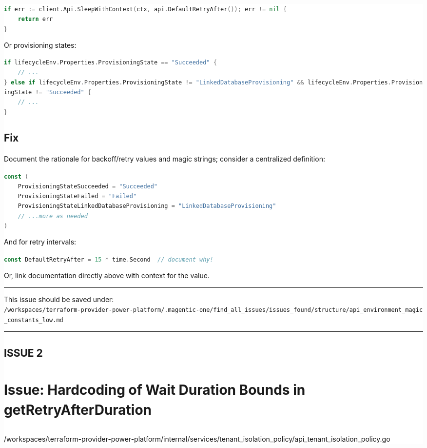 ```go
if err := client.Api.SleepWithContext(ctx, api.DefaultRetryAfter()); err != nil {
    return err
}
```

Or provisioning states:

```go
if lifecycleEnv.Properties.ProvisioningState == "Succeeded" {
    // ...
} else if lifecycleEnv.Properties.ProvisioningState != "LinkedDatabaseProvisioning" && lifecycleEnv.Properties.ProvisioningState != "Succeeded" {
    // ...
}
```

## Fix

Document the rationale for backoff/retry values and magic strings; consider a centralized definition:

```go
const (
    ProvisioningStateSucceeded = "Succeeded"
    ProvisioningStateFailed = "Failed"
    ProvisioningStateLinkedDatabaseProvisioning = "LinkedDatabaseProvisioning"
    // ...more as needed
)
```
And for retry intervals:

```go
const DefaultRetryAfter = 15 * time.Second  // document why!
```
Or, link documentation directly above with context for the value.

---

This issue should be saved under:  
`/workspaces/terraform-provider-power-platform/.magentic-one/find_all_issues/issues_found/structure/api_environment_magic_constants_low.md`

---

## ISSUE 2

# Issue: Hardcoding of Wait Duration Bounds in getRetryAfterDuration

##

/workspaces/terraform-provider-power-platform/internal/services/tenant_isolation_policy/api_tenant_isolation_policy.go
